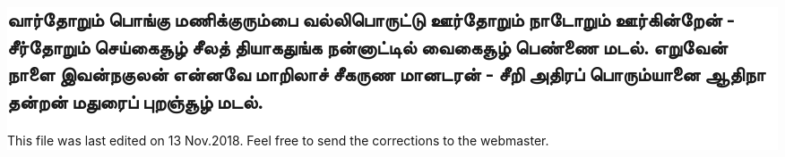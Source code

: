 வார்தோறும் பொங்கு மணிக்குரும்பை வல்லிபொருட்டு
ஊர்தோறும் நாடோறும் ஊர்கின்றேன் - சீர்தோறும்
செய்கைசூழ் சீலத் தியாகதுங்க நன்னாட்டில்
வைகைசூழ் பெண்ணை மடல்.
எறுவேன் நாளை இவன்நகுலன் என்னவே
மாறிலாச் சீகருண மானடரன் - சீறி
அதிரப் பொரும்யானை ஆதிநா தன்றன்
மதுரைப் புறஞ்சூழ் மடல்.
-------------
This file was last edited on 13 Nov.2018.
Feel free to send the corrections to the webmaster.